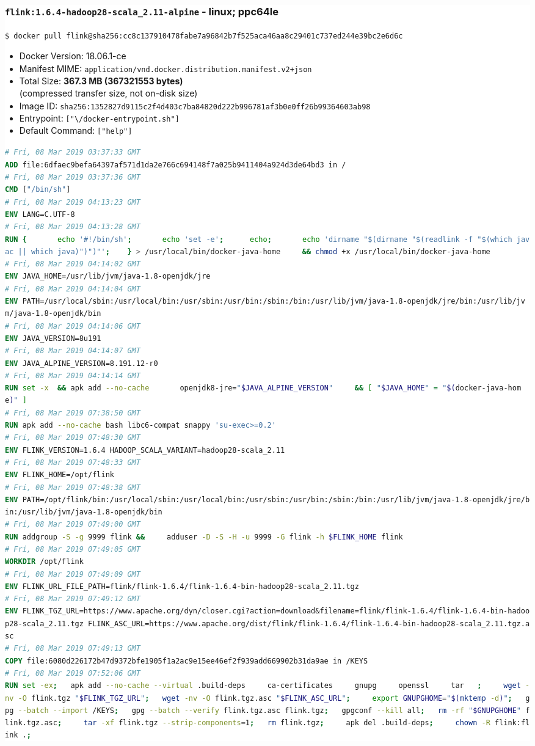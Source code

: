 ### `flink:1.6.4-hadoop28-scala_2.11-alpine` - linux; ppc64le

```console
$ docker pull flink@sha256:cc8c137910478fabe7a96842b7f525aca46aa8c29401c737ed244e39bc2e6d6c
```

-	Docker Version: 18.06.1-ce
-	Manifest MIME: `application/vnd.docker.distribution.manifest.v2+json`
-	Total Size: **367.3 MB (367321553 bytes)**  
	(compressed transfer size, not on-disk size)
-	Image ID: `sha256:1352827d9115c2f4d403c7ba84820d222b996781af3b0e0ff26b99364603ab98`
-	Entrypoint: `["\/docker-entrypoint.sh"]`
-	Default Command: `["help"]`

```dockerfile
# Fri, 08 Mar 2019 03:37:33 GMT
ADD file:6dfaec9befa64397af571d1da2e766c694148f7a025b9411404a924d3de64bd3 in / 
# Fri, 08 Mar 2019 03:37:36 GMT
CMD ["/bin/sh"]
# Fri, 08 Mar 2019 04:13:23 GMT
ENV LANG=C.UTF-8
# Fri, 08 Mar 2019 04:13:28 GMT
RUN { 		echo '#!/bin/sh'; 		echo 'set -e'; 		echo; 		echo 'dirname "$(dirname "$(readlink -f "$(which javac || which java)")")"'; 	} > /usr/local/bin/docker-java-home 	&& chmod +x /usr/local/bin/docker-java-home
# Fri, 08 Mar 2019 04:14:02 GMT
ENV JAVA_HOME=/usr/lib/jvm/java-1.8-openjdk/jre
# Fri, 08 Mar 2019 04:14:04 GMT
ENV PATH=/usr/local/sbin:/usr/local/bin:/usr/sbin:/usr/bin:/sbin:/bin:/usr/lib/jvm/java-1.8-openjdk/jre/bin:/usr/lib/jvm/java-1.8-openjdk/bin
# Fri, 08 Mar 2019 04:14:06 GMT
ENV JAVA_VERSION=8u191
# Fri, 08 Mar 2019 04:14:07 GMT
ENV JAVA_ALPINE_VERSION=8.191.12-r0
# Fri, 08 Mar 2019 04:14:14 GMT
RUN set -x 	&& apk add --no-cache 		openjdk8-jre="$JAVA_ALPINE_VERSION" 	&& [ "$JAVA_HOME" = "$(docker-java-home)" ]
# Fri, 08 Mar 2019 07:38:50 GMT
RUN apk add --no-cache bash libc6-compat snappy 'su-exec>=0.2'
# Fri, 08 Mar 2019 07:48:30 GMT
ENV FLINK_VERSION=1.6.4 HADOOP_SCALA_VARIANT=hadoop28-scala_2.11
# Fri, 08 Mar 2019 07:48:33 GMT
ENV FLINK_HOME=/opt/flink
# Fri, 08 Mar 2019 07:48:38 GMT
ENV PATH=/opt/flink/bin:/usr/local/sbin:/usr/local/bin:/usr/sbin:/usr/bin:/sbin:/bin:/usr/lib/jvm/java-1.8-openjdk/jre/bin:/usr/lib/jvm/java-1.8-openjdk/bin
# Fri, 08 Mar 2019 07:49:00 GMT
RUN addgroup -S -g 9999 flink &&     adduser -D -S -H -u 9999 -G flink -h $FLINK_HOME flink
# Fri, 08 Mar 2019 07:49:05 GMT
WORKDIR /opt/flink
# Fri, 08 Mar 2019 07:49:09 GMT
ENV FLINK_URL_FILE_PATH=flink/flink-1.6.4/flink-1.6.4-bin-hadoop28-scala_2.11.tgz
# Fri, 08 Mar 2019 07:49:12 GMT
ENV FLINK_TGZ_URL=https://www.apache.org/dyn/closer.cgi?action=download&filename=flink/flink-1.6.4/flink-1.6.4-bin-hadoop28-scala_2.11.tgz FLINK_ASC_URL=https://www.apache.org/dist/flink/flink-1.6.4/flink-1.6.4-bin-hadoop28-scala_2.11.tgz.asc
# Fri, 08 Mar 2019 07:49:13 GMT
COPY file:6080d226172b47d9372bfe1905f1a2ac9e15ee46ef2f939add669902b31da9ae in /KEYS 
# Fri, 08 Mar 2019 07:52:06 GMT
RUN set -ex;   apk add --no-cache --virtual .build-deps     ca-certificates     gnupg     openssl     tar   ;     wget -nv -O flink.tgz "$FLINK_TGZ_URL";   wget -nv -O flink.tgz.asc "$FLINK_ASC_URL";     export GNUPGHOME="$(mktemp -d)";   gpg --batch --import /KEYS;   gpg --batch --verify flink.tgz.asc flink.tgz;   gpgconf --kill all;   rm -rf "$GNUPGHOME" flink.tgz.asc;     tar -xf flink.tgz --strip-components=1;   rm flink.tgz;     apk del .build-deps;     chown -R flink:flink .;
```